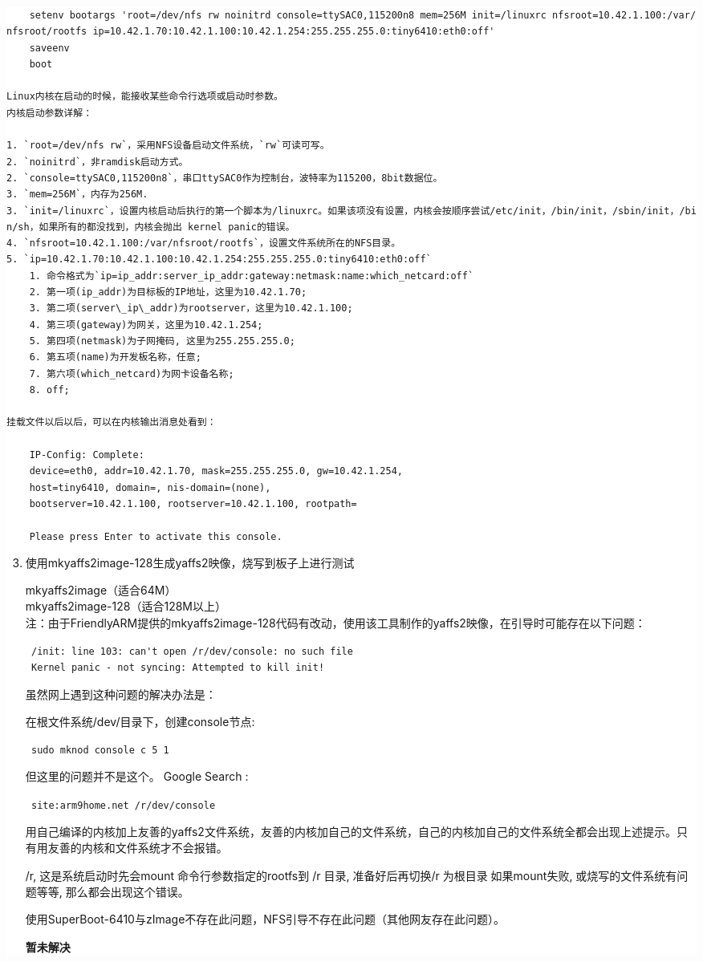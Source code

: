 		setenv bootargs 'root=/dev/nfs rw noinitrd console=ttySAC0,115200n8 mem=256M init=/linuxrc nfsroot=10.42.1.100:/var/nfsroot/rootfs ip=10.42.1.70:10.42.1.100:10.42.1.254:255.255.255.0:tiny6410:eth0:off'
		saveenv
		boot
		
	Linux内核在启动的时候，能接收某些命令行选项或启动时参数。   
	内核启动参数详解：
	
	1. `root=/dev/nfs rw`，采用NFS设备启动文件系统，`rw`可读可写。
	2. `noinitrd`，非ramdisk启动方式。
	2. `console=ttySAC0,115200n8`，串口ttySAC0作为控制台，波特率为115200，8bit数据位。
	3. `mem=256M`，内存为256M.
	3. `init=/linuxrc`，设置内核启动后执行的第一个脚本为/linuxrc。如果该项没有设置，内核会按顺序尝试/etc/init，/bin/init，/sbin/init，/bin/sh，如果所有的都没找到，内核会抛出 kernel panic的错误。
	4. `nfsroot=10.42.1.100:/var/nfsroot/rootfs`，设置文件系统所在的NFS目录。
	5. `ip=10.42.1.70:10.42.1.100:10.42.1.254:255.255.255.0:tiny6410:eth0:off`
		1. 命令格式为`ip=ip_addr:server_ip_addr:gateway:netmask:name:which_netcard:off`
		2. 第一项(ip_addr)为目标板的IP地址，这里为10.42.1.70;
		3. 第二项(server\_ip\_addr)为rootserver，这里为10.42.1.100;
		4. 第三项(gateway)为网关，这里为10.42.1.254;
		5. 第四项(netmask)为子网掩码, 这里为255.255.255.0;
		6. 第五项(name)为开发板名称，任意;
		7. 第六项(which_netcard)为网卡设备名称;
		8. off;

	挂载文件以后以后，可以在内核输出消息处看到：
	
		IP-Config: Complete:
		device=eth0, addr=10.42.1.70, mask=255.255.255.0, gw=10.42.1.254,
		host=tiny6410, domain=, nis-domain=(none),
		bootserver=10.42.1.100, rootserver=10.42.1.100, rootpath=

		Please press Enter to activate this console.


3. 使用mkyaffs2image-128生成yaffs2映像，烧写到板子上进行测试
	
	mkyaffs2image（适合64M）    
	mkyaffs2image-128（适合128M以上）    
	注：由于FriendlyARM提供的mkyaffs2image-128代码有改动，使用该工具制作的yaffs2映像，在引导时可能存在以下问题：
	
		/init: line 103: can't open /r/dev/console: no such file
		Kernel panic - not syncing: Attempted to kill init!
	虽然网上遇到这种问题的解决办法是：
	
	在根文件系统/dev/目录下，创建console节点:
	
		sudo mknod console c 5 1
	但这里的问题并不是这个。
	Google Search : 
	
		site:arm9home.net /r/dev/console
	用自己编译的内核加上友善的yaffs2文件系统，友善的内核加自己的文件系统，自己的内核加自己的文件系统全都会出现上述提示。只有用友善的内核和文件系统才不会报错。 
	
	/r, 这是系统启动时先会mount 命令行参数指定的rootfs到 /r 目录, 准备好后再切换/r 为根目录
如果mount失败, 或烧写的文件系统有问题等等, 那么都会出现这个错误。

	使用SuperBoot-6410与zImage不存在此问题，NFS引导不存在此问题（其他网友存在此问题）。   
	
	
	**暂未解决**

